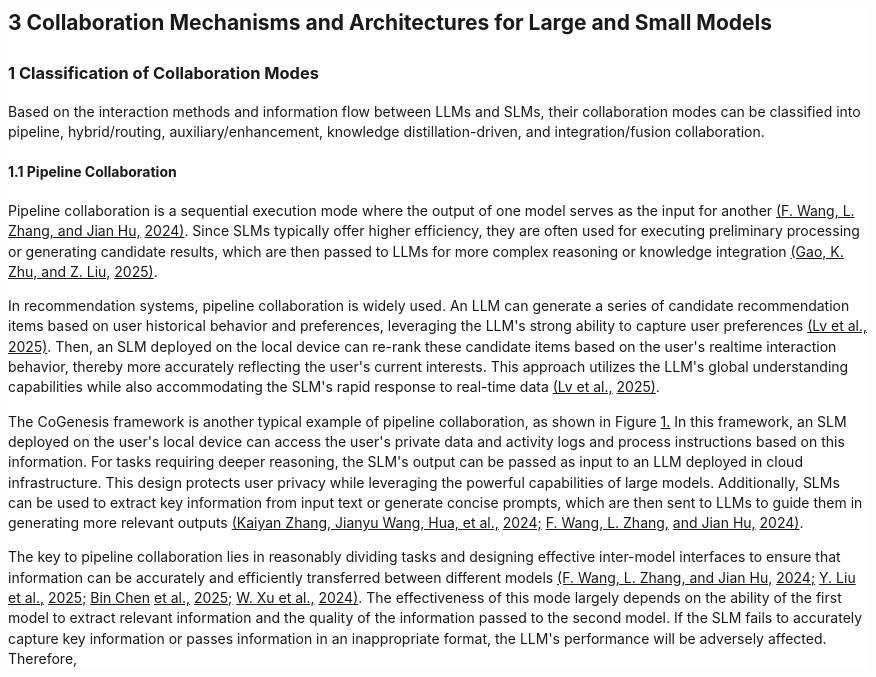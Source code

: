 ## 3 Collaboration Mechanisms and Architectures for Large and Small Models

### 1 Classification of Collaboration Modes

Based on the interaction methods and information flow between LLMs and SLMs, their collaboration modes can be classified into pipeline, hybrid/routing, auxiliary/enhancement, knowledge distillation-driven, and integration/fusion collaboration.

#### 1.1 Pipeline Collaboration

Pipeline collaboration is a sequential execution mode where the output of one model serves as the input for another [\(F. Wang, L. Zhang, and Jian Hu,](#page-34-0) [2024\)](#page-34-0). Since SLMs typically offer higher efficiency, they are often used for executing preliminary processing or generating candidate results, which are then passed to LLMs for more complex reasoning or knowledge integration [\(Gao, K. Zhu, and Z. Liu,](#page-31-1) [2025\)](#page-31-1).

In recommendation systems, pipeline collaboration is widely used. An LLM can generate a series of candidate recommendation items based on user historical behavior and preferences, leveraging the LLM's strong ability to capture user preferences [\(Lv et al.,](#page-32-2) [2025\)](#page-32-2). Then, an SLM deployed on the local device can re-rank these candidate items based on the user's realtime interaction behavior, thereby more accurately reflecting the user's current interests. This approach utilizes the LLM's global understanding capabilities while also accommodating the SLM's rapid response to real-time data [\(Lv et al.,](#page-32-2) [2025\)](#page-32-2).

The CoGenesis framework is another typical example of pipeline collaboration, as shown in Figure [1.](#page-7-0) In this framework, an SLM deployed on the user's local device can access the user's private data and activity logs and process instructions based on this information. For tasks requiring deeper reasoning, the SLM's output can be passed as input to an LLM deployed in cloud infrastructure. This design protects user privacy while leveraging the powerful capabilities of large models. Additionally, SLMs can be used to extract key information from input text or generate concise prompts, which are then sent to LLMs to guide them in generating more relevant outputs [\(Kaiyan Zhang, Jianyu Wang, Hua, et al.,](#page-34-2) [2024;](#page-34-2) [F. Wang, L. Zhang,](#page-34-0) [and Jian Hu,](#page-34-0) [2024\)](#page-34-0).

The key to pipeline collaboration lies in reasonably dividing tasks and designing effective inter-model interfaces to ensure that information can be accurately and efficiently transferred between different models [\(F. Wang, L. Zhang, and Jian Hu,](#page-34-0) [2024;](#page-34-0) [Y. Liu et al.,](#page-32-3) [2025;](#page-32-3) [Bin Chen](#page-31-4) [et al.,](#page-31-4) [2025;](#page-31-4) [W. Xu et al.,](#page-34-3) [2024\)](#page-34-3). The effectiveness of this mode largely depends on the ability of the first model to extract relevant information and the quality of the information passed to the second model. If the SLM fails to accurately capture key information or passes information in an inappropriate format, the LLM's performance will be adversely affected. Therefore,
